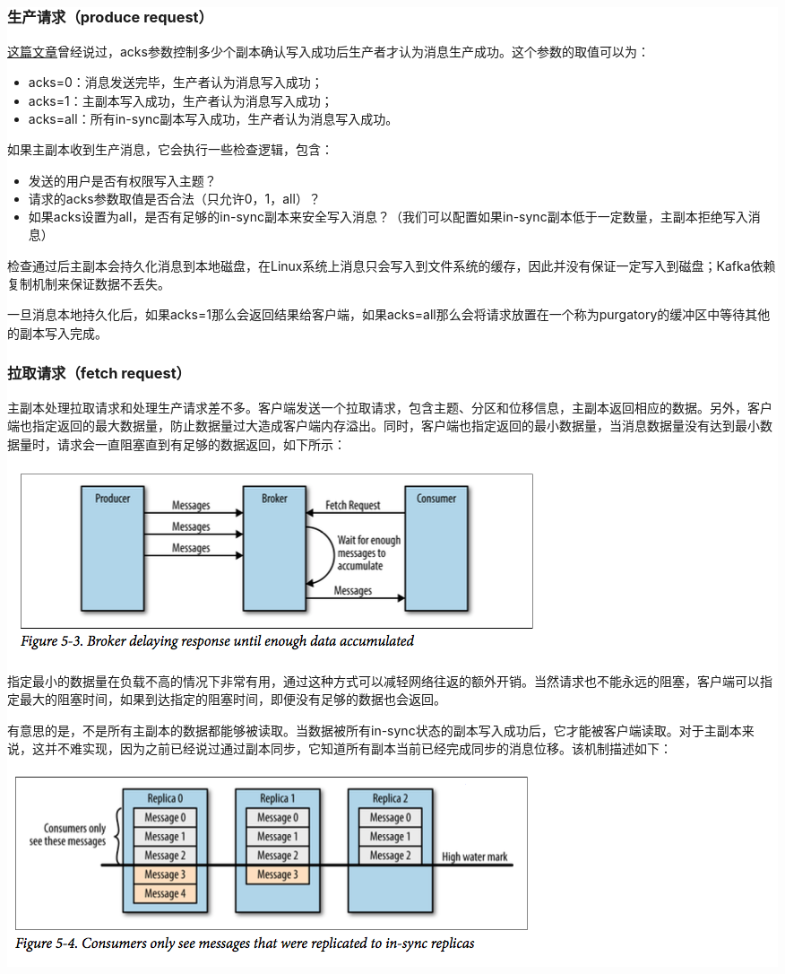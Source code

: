 ### 生产请求（produce request）

[这篇文章](http://www.dengshenyu.com/%E5%88%86%E5%B8%83%E5%BC%8F%E7%B3%BB%E7%BB%9F/2017/11/12/kafka-producer.html)曾经说过，acks参数控制多少个副本确认写入成功后生产者才认为消息生产成功。这个参数的取值可以为：

* acks=0：消息发送完毕，生产者认为消息写入成功；
* acks=1：主副本写入成功，生产者认为消息写入成功；
* acks=all：所有in-sync副本写入成功，生产者认为消息写入成功。

如果主副本收到生产消息，它会执行一些检查逻辑，包含：

* 发送的用户是否有权限写入主题？
* 请求的acks参数取值是否合法（只允许0，1，all）？
* 如果acks设置为all，是否有足够的in-sync副本来安全写入消息？（我们可以配置如果in-sync副本低于一定数量，主副本拒绝写入消息）

检查通过后主副本会持久化消息到本地磁盘，在Linux系统上消息只会写入到文件系统的缓存，因此并没有保证一定写入到磁盘；Kafka依赖复制机制来保证数据不丢失。

一旦消息本地持久化后，如果acks=1那么会返回结果给客户端，如果acks=all那么会将请求放置在一个称为purgatory的缓冲区中等待其他的副本写入完成。

### 拉取请求（fetch request）

主副本处理拉取请求和处理生产请求差不多。客户端发送一个拉取请求，包含主题、分区和位移信息，主副本返回相应的数据。另外，客户端也指定返回的最大数据量，防止数据量过大造成客户端内存溢出。同时，客户端也指定返回的最小数据量，当消息数据量没有达到最小数据量时，请求会一直阻塞直到有足够的数据返回，如下所示：

![fetch](/assets/kafka-internal/fetch.png)

指定最小的数据量在负载不高的情况下非常有用，通过这种方式可以减轻网络往返的额外开销。当然请求也不能永远的阻塞，客户端可以指定最大的阻塞时间，如果到达指定的阻塞时间，即便没有足够的数据也会返回。

有意思的是，不是所有主副本的数据都能够被读取。当数据被所有in-sync状态的副本写入成功后，它才能被客户端读取。对于主副本来说，这并不难实现，因为之前已经说过通过副本同步，它知道所有副本当前已经完成同步的消息位移。该机制描述如下：

![sync](/assets/kafka-internal/sync.png)
